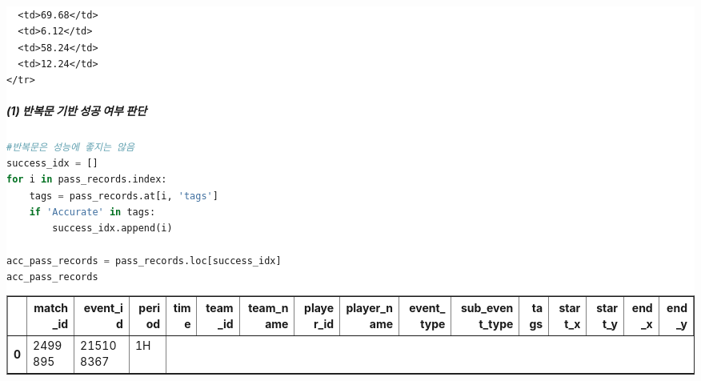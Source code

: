       <td>69.68</td>
      <td>6.12</td>
      <td>58.24</td>
      <td>12.24</td>
    </tr>
  </tbody>
</table>
</div>


##### (1) 반복문 기반 성공 여부 판단



```python
#반복문은 성능에 좋지는 않음
success_idx = []
for i in pass_records.index:
    tags = pass_records.at[i, 'tags']
    if 'Accurate' in tags:
        success_idx.append(i)

acc_pass_records = pass_records.loc[success_idx]
acc_pass_records
```

<div>
<style scoped>
    .dataframe tbody tr th:only-of-type {
        vertical-align: middle;
    }

    .dataframe tbody tr th {
        vertical-align: top;
    }

    .dataframe thead th {
        text-align: right;
    }
</style>
<table border="1" class="dataframe">
  <thead>
    <tr style="text-align: right;">
      <th></th>
      <th>match_id</th>
      <th>event_id</th>
      <th>period</th>
      <th>time</th>
      <th>team_id</th>
      <th>team_name</th>
      <th>player_id</th>
      <th>player_name</th>
      <th>event_type</th>
      <th>sub_event_type</th>
      <th>tags</th>
      <th>start_x</th>
      <th>start_y</th>
      <th>end_x</th>
      <th>end_y</th>
    </tr>
  </thead>
  <tbody>
    <tr>
      <th>0</th>
      <td>2499895</td>
      <td>215108367</td>
      <td>1H</td>